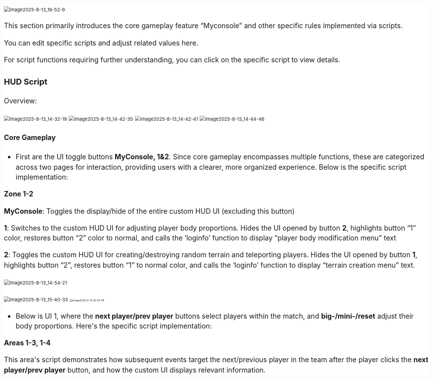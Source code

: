 <img src="https://dl.dir.freefiremobile.com/common/OB46/CSH/OfficialWeb/CLWiki2/MyConsole/image2025-8-13_16-52-9.png" alt="image2025-8-13_16-52-9" style="zoom:67%;" /> 


This section primarily introduces the core gameplay feature “Myconsole” and other specific rules implemented via scripts.

You can edit specific scripts and adjust related values here.

For script functions requiring further understanding, you can click on the specific script to view details.

### HUD Script

Overview:

<img src="https://dl.dir.freefiremobile.com/common/OB46/CSH/OfficialWeb/CLWiki2/MyConsole/image2025-8-13_14-32-19.png" alt="image2025-8-13_14-32-19" style="zoom:67%;" /> 

<img src="https://dl.dir.freefiremobile.com/common/OB46/CSH/OfficialWeb/CLWiki2/MyConsole/image2025-8-13_14-42-35.png" alt="image2025-8-13_14-42-35" style="zoom:67%;" /> 

<img src="https://dl.dir.freefiremobile.com/common/OB46/CSH/OfficialWeb/CLWiki2/MyConsole/image2025-8-13_14-42-41.png" alt="image2025-8-13_14-42-41" style="zoom:67%;" /> 

<img src="https://dl.dir.freefiremobile.com/common/OB46/CSH/OfficialWeb/CLWiki2/MyConsole/image2025-8-13_14-44-46.png" alt="image2025-8-13_14-44-46" style="zoom:67%;" /> 


#### Core Gameplay

- First are the UI toggle buttons **MyConsole, 1&2**. Since core gameplay encompasses multiple functions, these are categorized across two pages for interaction, providing users with a clearer, more organized experience. Below is the specific script implementation:

**Zone 1-2**

**MyConsole**: Toggles the display/hide of the entire custom HUD UI (excluding this button)

**1**: Switches to the custom HUD UI for adjusting player body proportions. Hides the UI opened by button **2**, highlights button “1” color, restores button “2” color to normal, and calls the ‘loginfo’ function to display “player body modification menu” text

**2**: Toggles the custom HUD UI for creating/destroying random terrain and teleporting players. Hides the UI opened by button **1**, highlights button “2”, restores button “1” to normal color, and calls the ‘loginfo’ function to display “terrain creation menu” text.

<img src="https://dl.dir.freefiremobile.com/common/OB46/CSH/OfficialWeb/CLWiki2/MyConsole/image2025-8-13_14-54-21.png" alt="image2025-8-13_14-54-21" style="zoom:67%;" /> 


<img src="https://dl.dir.freefiremobile.com/common/OB46/CSH/OfficialWeb/CLWiki2/MyConsole/image2025-8-13_15-40-33.png" alt="image2025-8-13_15-40-33" style="zoom:67%;" /> <img src="https://dl.dir.freefiremobile.com/common/OB46/CSH/OfficialWeb/CLWiki2/MyConsole/image2025-8-13_18-59-38.png" alt="image2025-8-13_18-59-38" style="zoom: 36%;" /> 



- Below is UI 1, where the **next player/prev player** buttons select players within the match, and **big-/mini-/reset** adjust their body proportions. Here's the specific script implementation:

**Areas 1-3, 1-4**

This area's script demonstrates how subsequent events target the next/previous player in the team after the player clicks the **next player/prev player** button, and how the custom UI displays relevant information.
